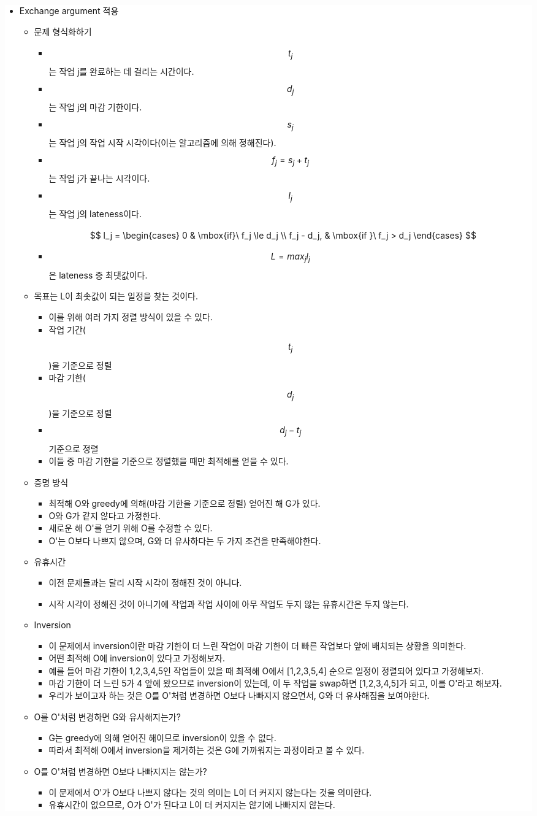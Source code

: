 

- Exchange argument 적용

  - 문제 형식화하기

    - $$t_j$$는 작업 j를 완료하는 데 걸리는 시간이다.
    - $$d_j$$는 작업 j의 마감 기한이다.
    - $$s_j$$는 작업 j의 작업 시작 시각이다(이는 알고리즘에 의해 정해진다).
    - $$f_j=s_j+t_j$$는 작업 j가 끝나는 시각이다.
    - $$l_j$$는 작업 j의 lateness이다.

    $$
    l_j = \begin{cases}
    0 & \mbox{if}\ f_j \le d_j \\
    f_j - d_j, & \mbox{if }\ f_j > d_j
    \end{cases}
    $$

    - $$L=max_jl_j$$은 lateness 중 최댓값이다.

  - 목표는  L이 최솟값이 되는 일정을 찾는 것이다.

    - 이를 위해 여러 가지 정렬 방식이 있을 수 있다.
    - 작업 기간($$t_j$$)을 기준으로 정렬
    - 마감 기한($$d_j$$)을 기준으로 정렬
    - $$d_j-t_j$$ 기준으로 정렬
    - 이들 중 마감 기한을 기준으로 정렬했을 때만 최적해를 얻을 수 있다.

  - 증명 방식

    - 최적해 O와 greedy에 의해(마감 기한을 기준으로 정렬) 얻어진 해 G가 있다.
    - O와 G가 같지 않다고 가정한다. 
    - 새로운 해 O'를 얻기 위해 O를 수정할 수 있다.
    - O'는 O보다 나쁘지 않으며, G와 더 유사하다는 두 가지 조건을 만족해야한다.

  - 유휴시간

    - 이전 문제들과는 달리 시작 시각이 정해진 것이 아니다.
    
    - 시작 시각이 정해진 것이 아니기에 작업과 작업 사이에 아무 작업도 두지 않는 유휴시간은 두지 않는다.
    
  - Inversion

    - 이 문제에서 inversion이란 마감 기한이 더 느린 작업이 마감 기한이 더 빠른 작업보다 앞에 배치되는 상황을 의미한다.
    - 어떤 최적해 O에 inversion이 있다고 가정해보자.
    - 예를 들어 마감 기한이 1,2,3,4,5인 작업들이 있을 때 최적해 O에서 [1,2,3,5,4] 순으로 일정이 정렬되어 있다고 가정해보자.
    - 마감 기한이 더 느린 5가 4 앞에 왔으므로 inversion이 있는데, 이 두 작업을 swap하면 [1,2,3,4,5]가 되고, 이를 O'라고 해보자.
    - 우리가 보이고자 하는 것은 O를 O'처럼 변경하면 O보다 나빠지지 않으면서, G와 더 유사해짐을 보여야한다.
  
  - O를 O'처럼 변경하면 G와 유사해지는가?
  
    - G는 greedy에 의해 얻어진 해이므로 inversion이 있을 수 없다. 
    - 따라서 최적해 O에서 inversion을 제거하는 것은 G에 가까워지는 과정이라고 볼 수 있다.
  
  - O를 O'처럼 변경하면 O보다 나빠지지는 않는가?
  
    - 이 문제에서 O'가 O보다 나쁘지 않다는 것의 의미는 L이 더 커지지 않는다는 것을 의미한다.
    - 유휴시간이 없으므로, O가 O'가 된다고 L이 더 커지지는 않기에 나빠지지 않는다.
  